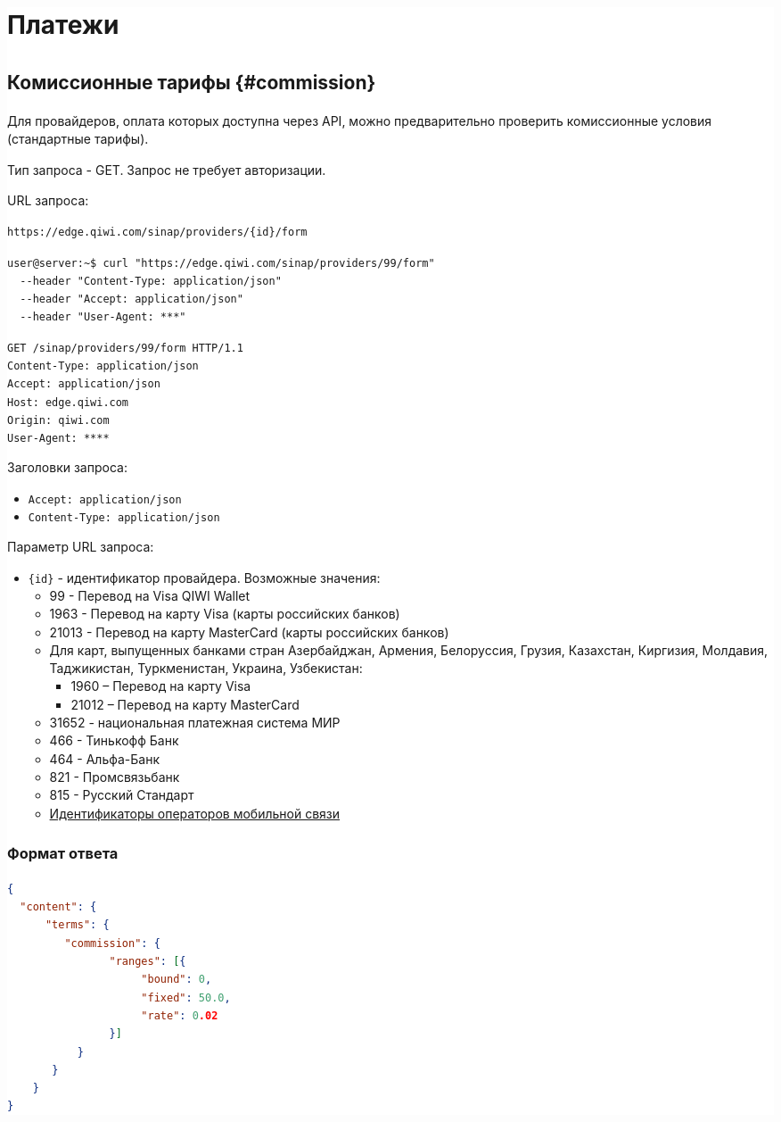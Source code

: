 # Платежи

## Комиссионные тарифы {#commission}

Для провайдеров, оплата которых доступна через API, можно предварительно проверить комиссионные условия (стандартные тарифы).

Тип запроса - GET. Запрос не требует авторизации.

URL запроса:

`https://edge.qiwi.com/sinap/providers/{id}/form`

~~~shell
user@server:~$ curl "https://edge.qiwi.com/sinap/providers/99/form"
  --header "Content-Type: application/json"
  --header "Accept: application/json"
  --header "User-Agent: ***"
~~~

~~~http
GET /sinap/providers/99/form HTTP/1.1
Content-Type: application/json
Accept: application/json
Host: edge.qiwi.com
Origin: qiwi.com
User-Agent: ****
~~~

Заголовки запроса:

* `Accept: application/json`
* `Content-Type: application/json`

Параметр URL запроса:

* `{id}` - идентификатор провайдера. Возможные значения:
    * 99 - Перевод на Visa QIWI Wallet
    * 1963 - Перевод на карту Visa (карты российских банков)
    * 21013 - Перевод на карту MasterCard (карты российских банков)
    * Для карт, выпущенных банками стран Азербайджан, Армения, Белоруссия, Грузия, Казахстан, Киргизия, Молдавия, Таджикистан, Туркменистан, Украина, Узбекистан:
        * 1960 – Перевод на карту Visa
        * 21012 – Перевод на карту MasterCard
    * 31652 - национальная платежная система МИР
    * 466 - Тинькофф Банк
    * 464 - Альфа-Банк
    * 821 - Промсвязьбанк
    * 815 - Русский Стандарт
    * [Идентификаторы операторов мобильной связи](#mnp)

### Формат ответа

~~~json
{
  "content": {
      "terms": {
         "commission": {
                "ranges": [{
                     "bound": 0,
                     "fixed": 50.0,
                     "rate": 0.02
                }]
           }
       }
    }
}
~~~